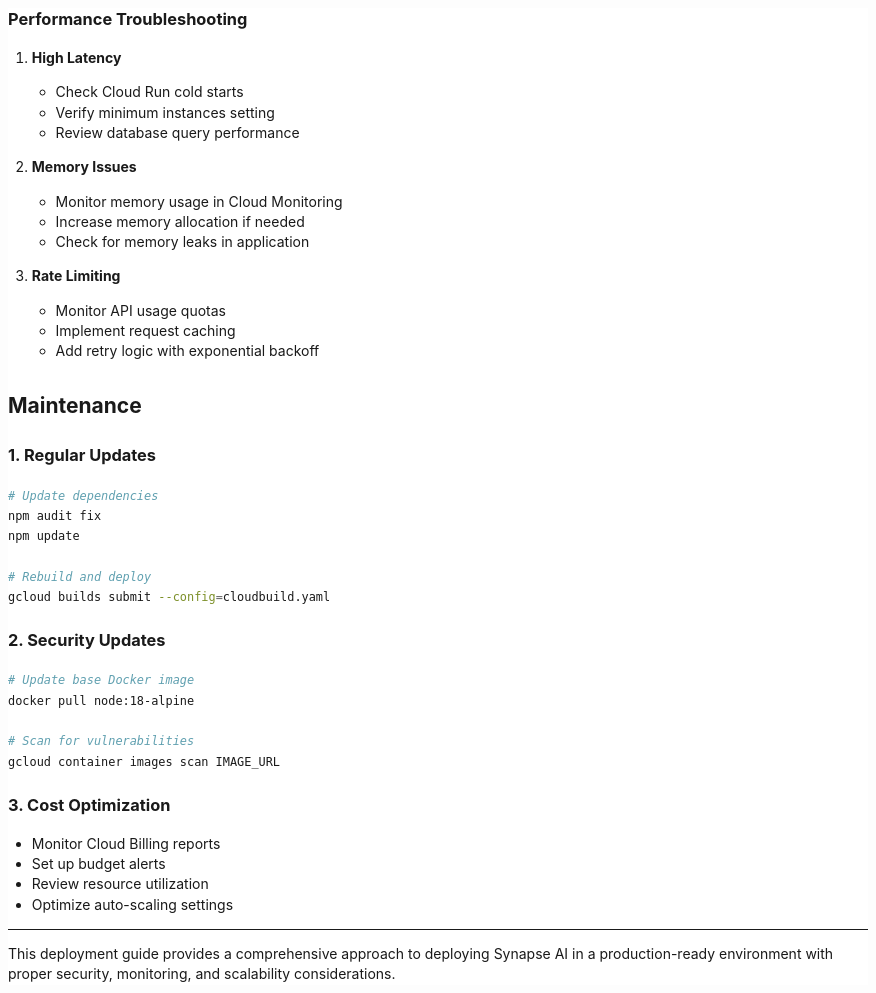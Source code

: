 ### Performance Troubleshooting

1. **High Latency**
   - Check Cloud Run cold starts
   - Verify minimum instances setting
   - Review database query performance

2. **Memory Issues**
   - Monitor memory usage in Cloud Monitoring
   - Increase memory allocation if needed
   - Check for memory leaks in application

3. **Rate Limiting**
   - Monitor API usage quotas
   - Implement request caching
   - Add retry logic with exponential backoff

## Maintenance

### 1. Regular Updates

```bash
# Update dependencies
npm audit fix
npm update

# Rebuild and deploy
gcloud builds submit --config=cloudbuild.yaml
```

### 2. Security Updates

```bash
# Update base Docker image
docker pull node:18-alpine

# Scan for vulnerabilities
gcloud container images scan IMAGE_URL
```

### 3. Cost Optimization

- Monitor Cloud Billing reports
- Set up budget alerts
- Review resource utilization
- Optimize auto-scaling settings

---

This deployment guide provides a comprehensive approach to deploying Synapse AI in a production-ready environment with proper security, monitoring, and scalability considerations.